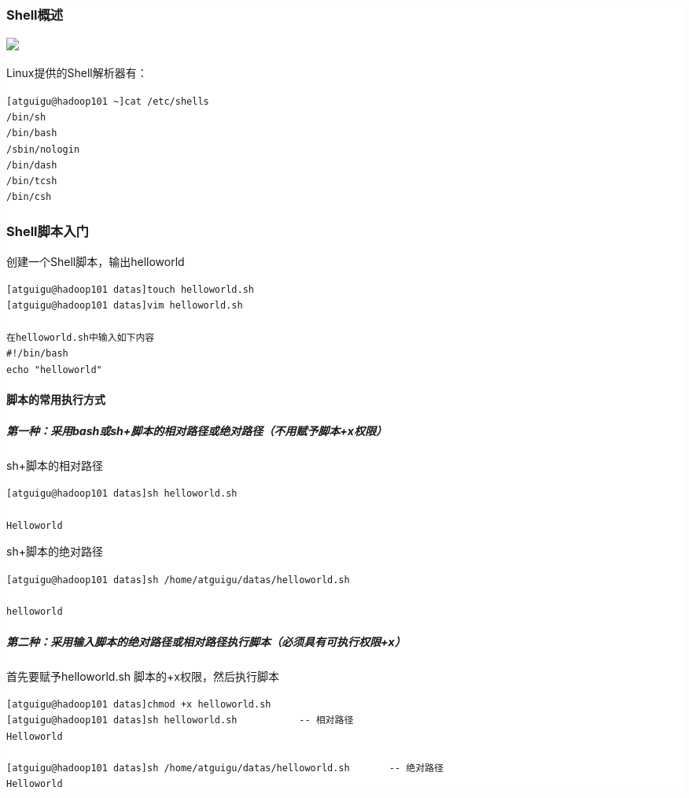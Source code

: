 ### Shell概述
![](https://cdn.nlark.com/yuque/0/2025/png/47441741/1753747825849-013719f7-c734-4325-9cd0-bedaee730426.png)

Linux提供的Shell解析器有：

```shell
[atguigu@hadoop101 ~]cat /etc/shells 
/bin/sh
/bin/bash
/sbin/nologin
/bin/dash
/bin/tcsh
/bin/csh
```

### Shell脚本入门
创建一个Shell脚本，输出helloworld

```shell
[atguigu@hadoop101 datas]touch helloworld.sh
[atguigu@hadoop101 datas]vim helloworld.sh

在helloworld.sh中输入如下内容
#!/bin/bash
echo "helloworld"
```

#### 脚本的常用执行方式
##### 第一种：采用bash或sh+脚本的相对路径或绝对路径（不用赋予脚本+x权限）
sh+脚本的相对路径

```shell
[atguigu@hadoop101 datas]sh helloworld.sh 

Helloworld
```

sh+脚本的绝对路径

```shell
[atguigu@hadoop101 datas]sh /home/atguigu/datas/helloworld.sh 

helloworld
```

##### 第二种：采用输入脚本的绝对路径或相对路径执行脚本（必须具有可执行权限+x）
首先要赋予helloworld.sh 脚本的+x权限，然后执行脚本

```shell
[atguigu@hadoop101 datas]chmod +x helloworld.sh
[atguigu@hadoop101 datas]sh helloworld.sh 			-- 相对路径
Helloworld

[atguigu@hadoop101 datas]sh /home/atguigu/datas/helloworld.sh 		-- 绝对路径
Helloworld
```
